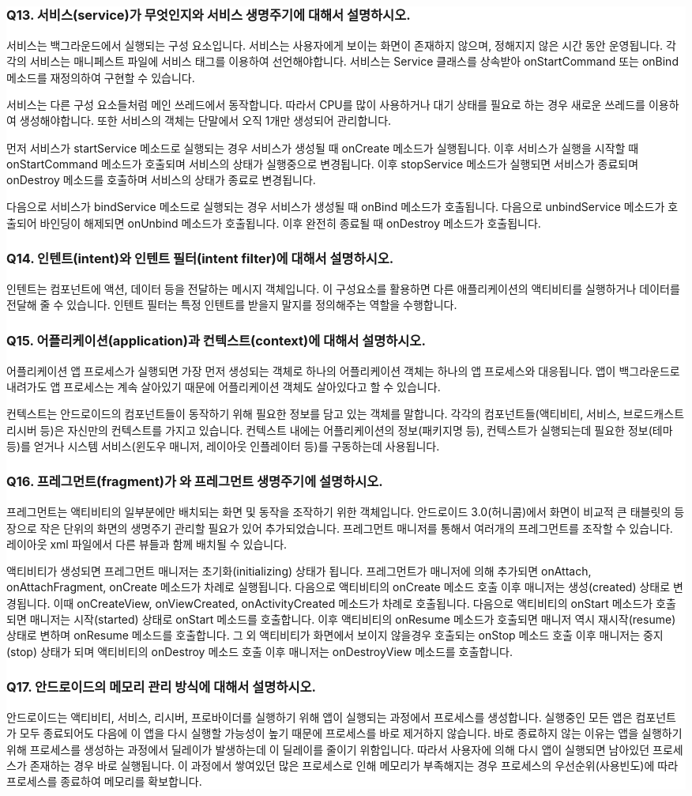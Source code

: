 ### Q13. 서비스(service)가 무엇인지와 서비스 생명주기에 대해서 설명하시오.

서비스는 백그라운드에서 실행되는 구성 요소입니다. 서비스는 사용자에게 보이는 화면이 존재하지 않으며, 정해지지 않은 시간 동안 운영됩니다. 각각의 서비스는 매니페스트 파일에 서비스 태그를 이용하여 선언해야합니다. 서비스는 Service 클래스를 상속받아 onStartCommand 또는 onBind 메소드를 재정의하여 구현할 수 있습니다.

서비스는 다른 구성 요소들처럼 메인 쓰레드에서 동작합니다. 따라서 CPU를 많이 사용하거나 대기 상태를 필요로 하는 경우 새로운 쓰레드를 이용하여 생성해야합니다. 또한 서비스의 객체는 단말에서 오직 1개만 생성되어 관리합니다.

먼저 서비스가 startService 메소드로 실행되는 경우 서비스가 생성될 때 onCreate 메소드가 실행됩니다. 이후 서비스가 실행을 시작할 때 onStartCommand 메소드가 호출되며 서비스의 상태가 실행중으로 변경됩니다. 이후 stopService 메소드가 실행되면 서비스가 종료되며 onDestroy 메소드를 호출하며 서비스의 상태가 종료로 변경됩니다.

다음으로 서비스가 bindService 메소드로 실행되는 경우 서비스가 생성될 때 onBind 메소드가 호출됩니다. 다음으로 unbindService 메소드가 호출되어 바인딩이 해제되면 onUnbind 메소드가 호출됩니다. 이후 완전히 종료될 때 onDestroy 메소드가 호출됩니다.

### Q14. 인텐트(intent)와 인텐트 필터(intent filter)에 대해서 설명하시오.

인텐트는 컴포넌트에 액션, 데이터 등을 전달하는 메시지 객체입니다. 이 구성요소를 활용하면 다른 애플리케이션의 액티비티를 실행하거나 데이터를 전달해 줄 수 있습니다. 인텐트 필터는 특정 인텐트를 받을지 말지를 정의해주는 역할을 수행합니다.

### Q15. 어플리케이션(application)과 컨텍스트(context)에 대해서 설명하시오.

어플리케이션 앱 프로세스가 실행되면 가장 먼저 생성되는 객체로 하나의 어플리케이션 객체는 하나의 앱 프로세스와 대응됩니다. 앱이 백그라운드로 내려가도 앱 프로세스는 계속 살아있기 때문에 어플리케이션 객체도 살아있다고 할 수 있습니다.

컨텍스트는 안드로이드의 컴포넌트들이 동작하기 위해 필요한 정보를 담고 있는 객체를 말합니다. 각각의 컴포넌트들(액티비티, 서비스, 브로드캐스트 리시버 등)은 자신만의 컨텍스트를 가지고 있습니다. 컨텍스트 내에는 어플리케이션의 정보(패키지명 등), 컨텍스트가 실행되는데 필요한 정보(테마 등)를 얻거나 시스템 서비스(윈도우 매니저, 레이아웃 인플레이터 등)를 구동하는데 사용됩니다.

### Q16. 프레그먼트(fragment)가 와 프레그먼트 생명주기에 설명하시오.

프레그먼트는 액티비티의 일부분에만 배치되는 화면 및 동작을 조작하기 위한 객체입니다. 안드로이드 3.0(허니콤)에서 화면이 비교적 큰 태블릿의 등장으로 작은 단위의 화면의 생명주기 관리할 필요가 있어 추가되었습니다. 프레그먼트 매니저를 통해서 여러개의 프레그먼트를 조작할 수 있습니다. 레이아웃 xml 파일에서 다른 뷰들과 함께 배치될 수 있습니다.

액티비티가 생성되면 프레그먼트 매니저는 초기화(initializing) 상태가 됩니다. 프레그먼트가 매니저에 의해 추가되면 onAttach, onAttachFragment, onCreate 메소드가 차례로 실행됩니다. 다음으로 액티비티의 onCreate 메소드 호출 이후 매니저는 생성(created) 상태로 변경됩니다. 이때 onCreateView, onViewCreated, onActivityCreated 메소드가 차례로 호출됩니다. 다음으로 액티비티의 onStart 메소드가 호출되면 매니저는 시작(started) 상태로 onStart 메소드를 호출합니다. 이후 액티비티의 onResume 메소드가 호출되면 매니저 역시 재시작(resume) 상태로 변하며 onResume 메소드를 호출합니다. 그 외 액티비티가 화면에서 보이지 않을경우 호출되는 onStop 메소드 호출 이후 매니저는 중지(stop) 상태가 되며 액티비티의 onDestroy 메소드 호출 이후 매니저는 onDestroyView 메소드를 호출합니다.

### Q17. 안드로이드의 메모리 관리 방식에 대해서 설명하시오.

안드로이드는 액티비티, 서비스, 리시버, 프로바이더를 실행하기 위해 앱이 실행되는 과정에서 프로세스를 생성합니다. 실행중인 모든 앱은 컴포넌트가 모두 종료되어도 다음에 이 앱을 다시 실행할 가능성이 높기 때문에 프로세스를 바로 제거하지 않습니다. 바로 종료하지 않는 이유는 앱을 실행하기 위해 프로세스를 생성하는 과정에서 딜레이가 발생하는데 이 딜레이를 줄이기 위함입니다. 따라서 사용자에 의해 다시 앱이 실행되면 남아있던 프로세스가 존재하는 경우 바로 실행됩니다. 이 과정에서 쌓여있던 많은 프로세스로 인해 메모리가 부족해지는 경우 프로세스의 우선순위(사용빈도)에 따라 프로세스를 종료하여 메모리를 확보합니다.